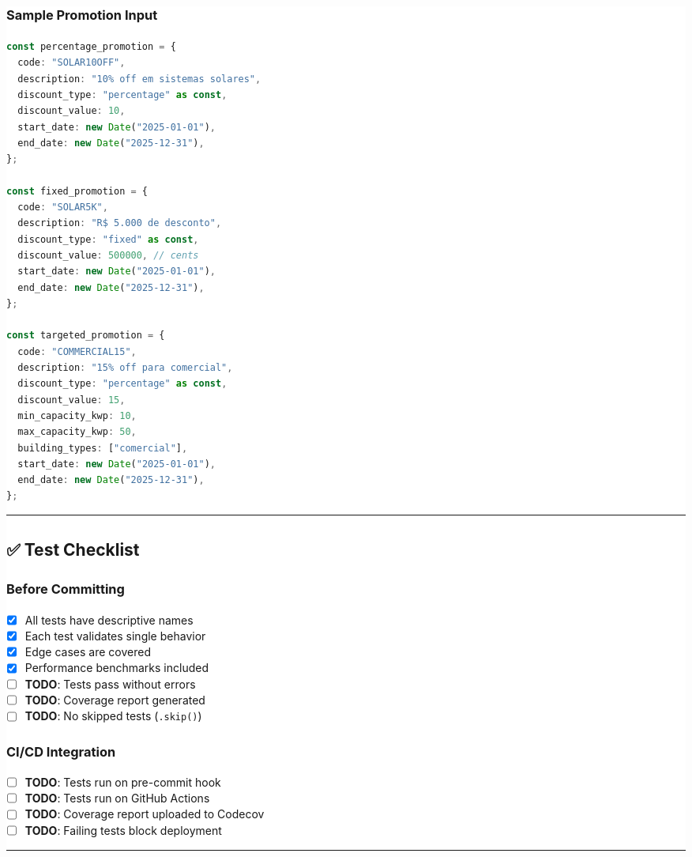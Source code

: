 ### Sample Promotion Input

```typescript
const percentage_promotion = {
  code: "SOLAR10OFF",
  description: "10% off em sistemas solares",
  discount_type: "percentage" as const,
  discount_value: 10,
  start_date: new Date("2025-01-01"),
  end_date: new Date("2025-12-31"),
};

const fixed_promotion = {
  code: "SOLAR5K",
  description: "R$ 5.000 de desconto",
  discount_type: "fixed" as const,
  discount_value: 500000, // cents
  start_date: new Date("2025-01-01"),
  end_date: new Date("2025-12-31"),
};

const targeted_promotion = {
  code: "COMMERCIAL15",
  description: "15% off para comercial",
  discount_type: "percentage" as const,
  discount_value: 15,
  min_capacity_kwp: 10,
  max_capacity_kwp: 50,
  building_types: ["comercial"],
  start_date: new Date("2025-01-01"),
  end_date: new Date("2025-12-31"),
};
```

---

## ✅ Test Checklist

### Before Committing

- [x] All tests have descriptive names
- [x] Each test validates single behavior
- [x] Edge cases are covered
- [x] Performance benchmarks included
- [ ] **TODO**: Tests pass without errors
- [ ] **TODO**: Coverage report generated
- [ ] **TODO**: No skipped tests (`.skip()`)

### CI/CD Integration

- [ ] **TODO**: Tests run on pre-commit hook
- [ ] **TODO**: Tests run on GitHub Actions
- [ ] **TODO**: Coverage report uploaded to Codecov
- [ ] **TODO**: Failing tests block deployment

---
